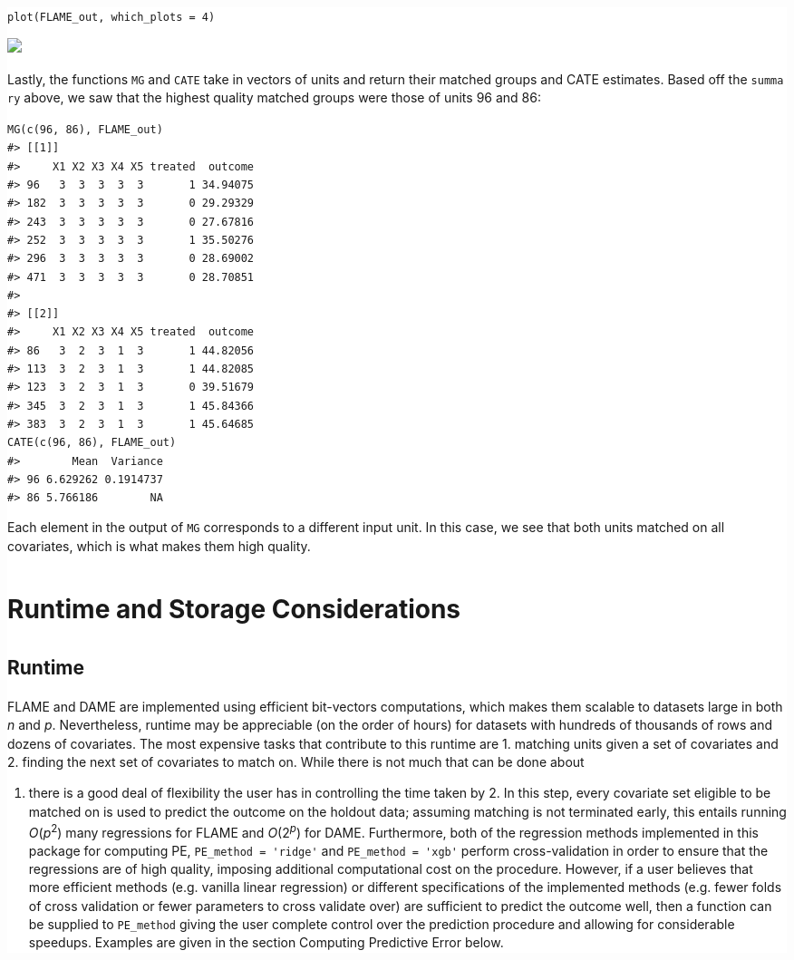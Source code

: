     plot(FLAME_out, which_plots = 4)

![](/private/var/folders/wm/dqqzt_256j77k14yzp6m65y9kjpyzz/T/RtmpwQaXsI/preview-9346278650e.dir/intro_to_AME_files/figure-markdown_strict/unnamed-chunk-15-1.png)

Lastly, the functions `MG` and `CATE` take in vectors of units and
return their matched groups and CATE estimates. Based off the `summary`
above, we saw that the highest quality matched groups were those of
units 96 and 86:

    MG(c(96, 86), FLAME_out)
    #> [[1]]
    #>     X1 X2 X3 X4 X5 treated  outcome
    #> 96   3  3  3  3  3       1 34.94075
    #> 182  3  3  3  3  3       0 29.29329
    #> 243  3  3  3  3  3       0 27.67816
    #> 252  3  3  3  3  3       1 35.50276
    #> 296  3  3  3  3  3       0 28.69002
    #> 471  3  3  3  3  3       0 28.70851
    #> 
    #> [[2]]
    #>     X1 X2 X3 X4 X5 treated  outcome
    #> 86   3  2  3  1  3       1 44.82056
    #> 113  3  2  3  1  3       1 44.82085
    #> 123  3  2  3  1  3       0 39.51679
    #> 345  3  2  3  1  3       1 45.84366
    #> 383  3  2  3  1  3       1 45.64685
    CATE(c(96, 86), FLAME_out)
    #>        Mean  Variance
    #> 96 6.629262 0.1914737
    #> 86 5.766186        NA

Each element in the output of `MG` corresponds to a different input
unit. In this case, we see that both units matched on all covariates,
which is what makes them high quality.

Runtime and Storage Considerations
==================================

Runtime
-------

FLAME and DAME are implemented using efficient bit-vectors computations,
which makes them scalable to datasets large in both *n* and *p*.
Nevertheless, runtime may be appreciable (on the order of hours) for
datasets with hundreds of thousands of rows and dozens of covariates.
The most expensive tasks that contribute to this runtime are 1. matching
units given a set of covariates and 2. finding the next set of
covariates to match on. While there is not much that can be done about
1. there is a good deal of flexibility the user has in controlling the
time taken by 2. In this step, every covariate set eligible to be
matched on is used to predict the outcome on the holdout data; assuming
matching is not terminated early, this entails running
*O*(*p*<sup>2</sup>) many regressions for FLAME and *O*(2<sup>*p*</sup>)
for DAME. Furthermore, both of the regression methods implemented in
this package for computing PE, `PE_method = 'ridge'` and
`PE_method = 'xgb'` perform cross-validation in order to ensure that the
regressions are of high quality, imposing additional computational cost
on the procedure. However, if a user believes that more efficient
methods (e.g. vanilla linear regression) or different specifications of
the implemented methods (e.g. fewer folds of cross validation or fewer
parameters to cross validate over) are sufficient to predict the outcome
well, then a function can be supplied to `PE_method` giving the user
complete control over the prediction procedure and allowing for
considerable speedups. Examples are given in the section Computing
Predictive Error below.
